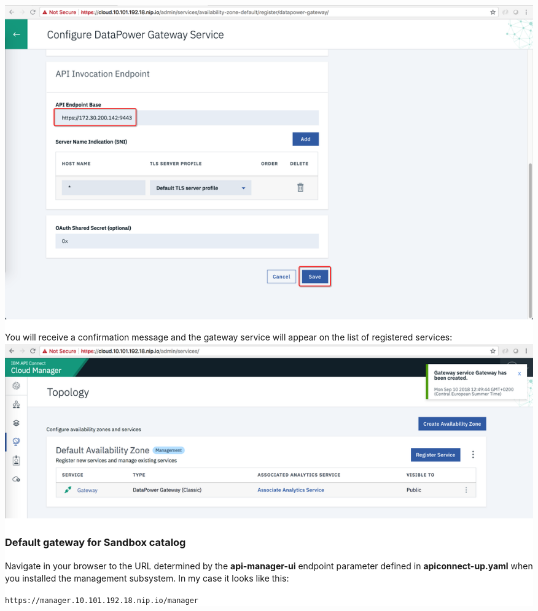 <img src="/images/35-gateway-reg-data-2.png">

You will receive a confirmation message and the gateway service will appear on the list of registered services:
<img src="/images/36-gateway-reg-completed.png">

### Default gateway for Sandbox catalog

Navigate in your browser to the URL determined by the **api-manager-ui** endpoint parameter defined in **apiconnect-up.yaml** when you installed the management subsystem.
In my case it looks like this:
```sh
https://manager.10.101.192.18.nip.io/manager
```
